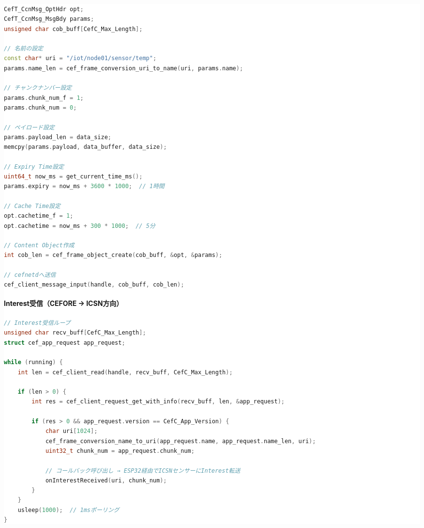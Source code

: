 ```cpp
CefT_CcnMsg_OptHdr opt;
CefT_CcnMsg_MsgBdy params;
unsigned char cob_buff[CefC_Max_Length];

// 名前の設定
const char* uri = "/iot/node01/sensor/temp";
params.name_len = cef_frame_conversion_uri_to_name(uri, params.name);

// チャンクナンバー設定
params.chunk_num_f = 1;
params.chunk_num = 0;

// ペイロード設定
params.payload_len = data_size;
memcpy(params.payload, data_buffer, data_size);

// Expiry Time設定
uint64_t now_ms = get_current_time_ms();
params.expiry = now_ms + 3600 * 1000;  // 1時間

// Cache Time設定
opt.cachetime_f = 1;
opt.cachetime = now_ms + 300 * 1000;  // 5分

// Content Object作成
int cob_len = cef_frame_object_create(cob_buff, &opt, &params);

// cefnetdへ送信
cef_client_message_input(handle, cob_buff, cob_len);
```

#### Interest受信（CEFORE → ICSN方向）

```cpp
// Interest受信ループ
unsigned char recv_buff[CefC_Max_Length];
struct cef_app_request app_request;

while (running) {
    int len = cef_client_read(handle, recv_buff, CefC_Max_Length);

    if (len > 0) {
        int res = cef_client_request_get_with_info(recv_buff, len, &app_request);

        if (res > 0 && app_request.version == CefC_App_Version) {
            char uri[1024];
            cef_frame_conversion_name_to_uri(app_request.name, app_request.name_len, uri);
            uint32_t chunk_num = app_request.chunk_num;

            // コールバック呼び出し → ESP32経由でICSNセンサーにInterest転送
            onInterestReceived(uri, chunk_num);
        }
    }
    usleep(1000);  // 1msポーリング
}
```
